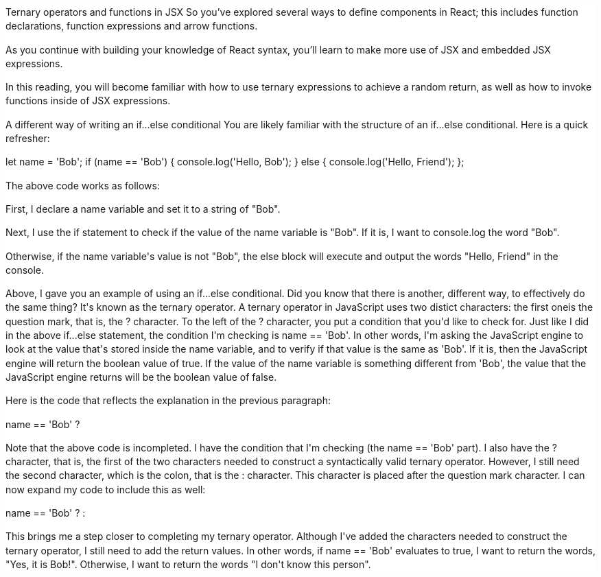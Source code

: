 Ternary operators and functions in JSX
So you’ve explored several ways to define components in React; this includes function declarations, function expressions and arrow functions.

As you continue with building your knowledge of React syntax, you’ll learn to make more use of JSX and embedded JSX expressions.

In this reading, you will become familiar with how to use ternary expressions to achieve a random return, as well as how to invoke functions inside of JSX expressions.

A different way of writing an if...else conditional
You are likely familiar with the structure of an if...else conditional. Here is a quick refresher:


let name = 'Bob';
if (name == 'Bob') {
    console.log('Hello, Bob');
} else {
    console.log('Hello, Friend');
};

The above code works as follows:

First, I declare a name variable and set it to a string of "Bob".

Next, I use the if statement to check if the value of the name variable is "Bob". If it is, I want to console.log the word "Bob".

Otherwise, if the name variable's value is not "Bob", the else block will execute and output the words "Hello, Friend" in the console.

Above, I gave you an example of using an if...else conditional. Did you know that there is another, different way, to effectively do the same thing? It's known as the ternary operator. A ternary operator in JavaScript uses two distict characters: the first oneis the question mark, that is, the ? character. To the left of the ? character, you put a condition that you'd like to check for. Just like I did in the above if...else statement, the condition I'm checking is name == 'Bob'. In other words, I'm asking the JavaScript engine to look at the value that's stored inside the name variable, and to verify if that value is the same as 'Bob'. If it is, then the JavaScript engine will return the boolean value of true. If the value of the name variable is something different from 'Bob', the value that the JavaScript engine returns will be the boolean value of false. 

Here is the code that reflects the explanation in the previous paragraph:


name == 'Bob' ?

Note that the above code is incompleted. I have the condition that I'm checking (the name == 'Bob' part). I also have the ? character, that is, the first of the two characters needed to construct a syntactically valid ternary operator. However, I still need the second character, which is the colon, that is the : character. This character is placed after the question mark character. I can now expand my code to include this as well:


name == 'Bob' ? :

This brings me a step closer to completing my ternary operator. Although I've added the characters needed to construct the ternary operator, I still need to add the return values. In other words, if  name == 'Bob' evaluates to true, I want to return the words, "Yes, it is Bob!". Otherwise, I want to return the words "I don't know this person".
